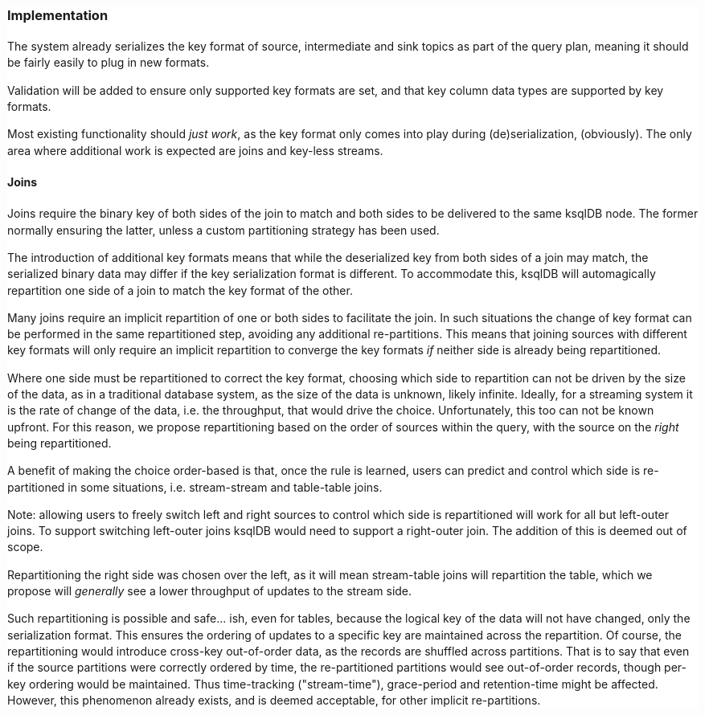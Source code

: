 ### Implementation

The system already serializes the key format of source, intermediate and sink topics as part of the
query plan, meaning it should be fairly easily to plug in new formats. 

Validation will be added to ensure only supported key formats are set, and that key column data types
are supported by key formats.

Most existing functionality should _just work_, as the key format only comes into play during 
(de)serialization, (obviously). The only area where additional work is expected are joins and key-less 
streams.

#### Joins

Joins require the binary key of both sides of the join to match and both sides to be delivered to 
the same ksqlDB node.  The former normally ensuring the latter, unless a custom partitioning 
strategy has been used.

The introduction of additional key formats means that while the deserialized key from both sides of 
a join may match, the serialized binary data may differ if the key serialization format is different.
To accommodate this, ksqlDB will automagically repartition one side of a join to match the key
format of the other.

Many joins require an implicit repartition of one or both sides to facilitate the join. In such 
situations the change of key format can be performed in the same repartitioned step, avoiding any
additional re-partitions. This means that joining sources with different key formats will only 
require an implicit repartition to converge the key formats _if_ neither side is already being 
repartitioned.

Where one side must be repartitioned to correct the key format, choosing which side to repartition 
can not be driven by the size of the data, as in a traditional database system, as the size of 
the data is unknown, likely infinite. Ideally, for a streaming system it is the rate of change of 
the data, i.e. the throughput, that would drive the choice. Unfortunately, this too can not be 
known upfront.  For this reason, we propose repartitioning based on the order of sources within 
the query, with the source on the _right_ being repartitioned.

A benefit of making the choice order-based is that, once the rule is learned, users can predict 
and control which side is re-partitioned in some situations, i.e. stream-stream and table-table joins.

Note: allowing users to freely switch left and right sources to control which side is repartitioned
will work for all but left-outer joins. To support switching left-outer joins ksqlDB would need to
support a right-outer join. The addition of this is deemed out of scope.

Repartitioning the right side was chosen over the left, as it will mean stream-table joins will 
repartition the table, which we propose will _generally_ see a lower throughput of updates to the 
stream side. 

Such repartitioning is possible and safe... ish, even for tables, because the logical key of the 
data will not have changed, only the serialization format. This ensures the ordering of updates to 
a specific key are maintained across the repartition. Of course, the repartitioning would introduce 
cross-key out-of-order data, as the records are shuffled across partitions. That is to say that 
even if the source partitions were correctly ordered by time, the re-partitioned partitions would 
see out-of-order records, though per-key ordering would be maintained. Thus time-tracking 
("stream-time"), grace-period and retention-time might be affected. However, this  phenomenon 
already exists, and is deemed acceptable, for other implicit re-partitions.
